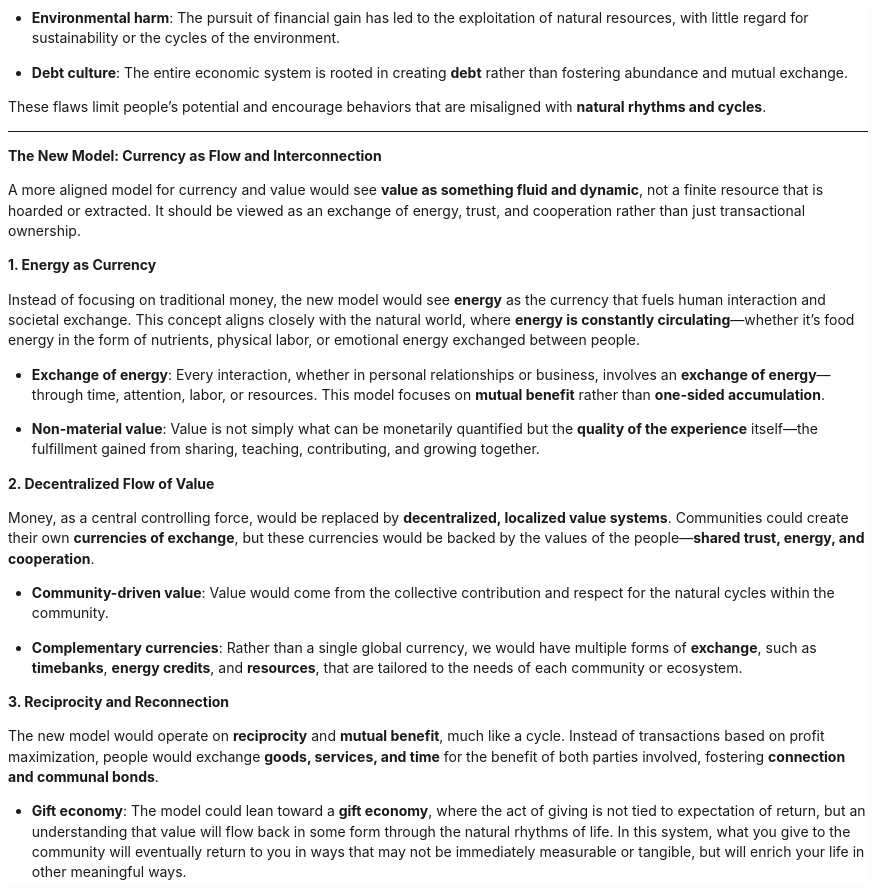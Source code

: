 - **Environmental harm**: The pursuit of financial gain has led to the exploitation of natural resources, with little regard for sustainability or the cycles of the environment.
    
- **Debt culture**: The entire economic system is rooted in creating **debt** rather than fostering abundance and mutual exchange.
    

These flaws limit people’s potential and encourage behaviors that are misaligned with **natural rhythms and cycles**.

---

 **The New Model: Currency as Flow and Interconnection**

A more aligned model for currency and value would see **value as something fluid and dynamic**, not a finite resource that is hoarded or extracted. It should be viewed as an exchange of energy, trust, and cooperation rather than just transactional ownership.

 **1. Energy as Currency**

Instead of focusing on traditional money, the new model would see **energy** as the currency that fuels human interaction and societal exchange. This concept aligns closely with the natural world, where **energy is constantly circulating**—whether it’s food energy in the form of nutrients, physical labor, or emotional energy exchanged between people.

- **Exchange of energy**: Every interaction, whether in personal relationships or business, involves an **exchange of energy**—through time, attention, labor, or resources. This model focuses on **mutual benefit** rather than **one-sided accumulation**.
    
- **Non-material value**: Value is not simply what can be monetarily quantified but the **quality of the experience** itself—the fulfillment gained from sharing, teaching, contributing, and growing together.
    

 **2. Decentralized Flow of Value**

Money, as a central controlling force, would be replaced by **decentralized, localized value systems**. Communities could create their own **currencies of exchange**, but these currencies would be backed by the values of the people—**shared trust, energy, and cooperation**.

- **Community-driven value**: Value would come from the collective contribution and respect for the natural cycles within the community.
    
- **Complementary currencies**: Rather than a single global currency, we would have multiple forms of **exchange**, such as **timebanks**, **energy credits**, and **resources**, that are tailored to the needs of each community or ecosystem.
    

 **3. Reciprocity and Reconnection**

The new model would operate on **reciprocity** and **mutual benefit**, much like a cycle. Instead of transactions based on profit maximization, people would exchange **goods, services, and time** for the benefit of both parties involved, fostering **connection and communal bonds**.

- **Gift economy**: The model could lean toward a **gift economy**, where the act of giving is not tied to expectation of return, but an understanding that value will flow back in some form through the natural rhythms of life. In this system, what you give to the community will eventually return to you in ways that may not be immediately measurable or tangible, but will enrich your life in other meaningful ways.
    